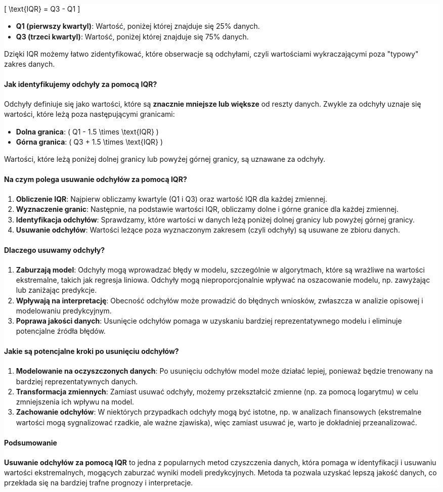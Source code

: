 \[
\text{IQR} = Q3 - Q1
\]

- **Q1 (pierwszy kwartyl)**: Wartość, poniżej której znajduje się 25% danych.
- **Q3 (trzeci kwartyl)**: Wartość, poniżej której znajduje się 75% danych.

Dzięki IQR możemy łatwo zidentyfikować, które obserwacje są odchyłami, czyli wartościami wykraczającymi poza "typowy" zakres danych.

#### Jak identyfikujemy odchyły za pomocą IQR?

Odchyły definiuje się jako wartości, które są **znacznie mniejsze lub większe** od reszty danych. Zwykle za odchyły uznaje się wartości, które leżą poza następującymi granicami:

- **Dolna granica**: \( Q1 - 1.5 \times \text{IQR} \)
- **Górna granica**: \( Q3 + 1.5 \times \text{IQR} \)

Wartości, które leżą poniżej dolnej granicy lub powyżej górnej granicy, są uznawane za odchyły.

#### Na czym polega usuwanie odchyłów za pomocą IQR?

1. **Obliczenie IQR**: Najpierw obliczamy kwartyle (Q1 i Q3) oraz wartość IQR dla każdej zmiennej.
2. **Wyznaczenie granic**: Następnie, na podstawie wartości IQR, obliczamy dolne i górne granice dla każdej zmiennej.
3. **Identyfikacja odchyłów**: Sprawdzamy, które wartości w danych leżą poniżej dolnej granicy lub powyżej górnej granicy.
4. **Usuwanie odchyłów**: Wartości leżące poza wyznaczonym zakresem (czyli odchyły) są usuwane ze zbioru danych.

#### Dlaczego usuwamy odchyły?

1. **Zaburzają model**: Odchyły mogą wprowadzać błędy w modelu, szczególnie w algorytmach, które są wrażliwe na wartości ekstremalne, takich jak regresja liniowa. Odchyły mogą nieproporcjonalnie wpływać na oszacowanie modelu, np. zawyżając lub zaniżając predykcje.
2. **Wpływają na interpretację**: Obecność odchyłów może prowadzić do błędnych wniosków, zwłaszcza w analizie opisowej i modelowaniu predykcyjnym.
3. **Poprawa jakości danych**: Usunięcie odchyłów pomaga w uzyskaniu bardziej reprezentatywnego modelu i eliminuje potencjalne źródła błędów.

#### Jakie są potencjalne kroki po usunięciu odchyłów?

1. **Modelowanie na oczyszczonych danych**: Po usunięciu odchyłów model może działać lepiej, ponieważ będzie trenowany na bardziej reprezentatywnych danych.
2. **Transformacja zmiennych**: Zamiast usuwać odchyły, możemy przekształcić zmienne (np. za pomocą logarytmu) w celu zmniejszenia ich wpływu na model.
3. **Zachowanie odchyłów**: W niektórych przypadkach odchyły mogą być istotne, np. w analizach finansowych (ekstremalne wartości mogą sygnalizować rzadkie, ale ważne zjawiska), więc zamiast usuwać je, warto je dokładniej przeanalizować.

#### Podsumowanie

**Usuwanie odchyłów za pomocą IQR** to jedna z popularnych metod czyszczenia danych, która pomaga w identyfikacji i usuwaniu wartości ekstremalnych, mogących zaburzać wyniki modeli predykcyjnych. Metoda ta pozwala uzyskać lepszą jakość danych, co przekłada się na bardziej trafne prognozy i interpretacje.
